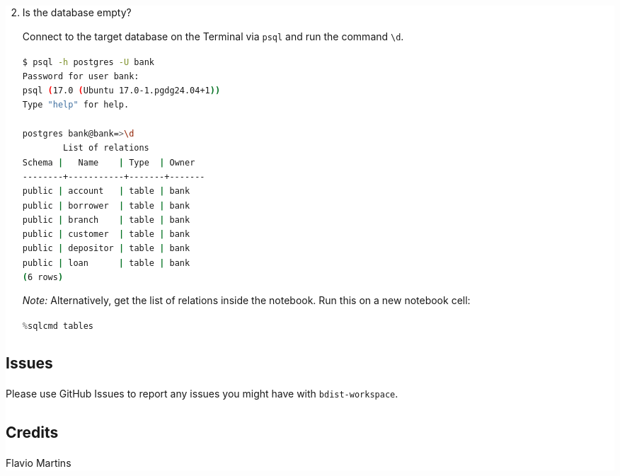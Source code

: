 2. Is the database empty?

   Connect to the target database on the Terminal via `psql` and run the command `\d`.

   ```bash
   $ psql -h postgres -U bank
   Password for user bank:
   psql (17.0 (Ubuntu 17.0-1.pgdg24.04+1))
   Type "help" for help.

   postgres bank@bank=>\d
           List of relations
   Schema |   Name    | Type  | Owner
   --------+-----------+-------+-------
   public | account   | table | bank
   public | borrower  | table | bank
   public | branch    | table | bank
   public | customer  | table | bank
   public | depositor | table | bank
   public | loan      | table | bank
   (6 rows)
   ```

   _Note:_ Alternatively, get the list of relations inside the notebook. Run this on a new notebook cell:

   ```python
   %sqlcmd tables
   ```

## Issues

Please use GitHub Issues to report any issues you might have with `bdist-workspace`.

## Credits

Flavio Martins
